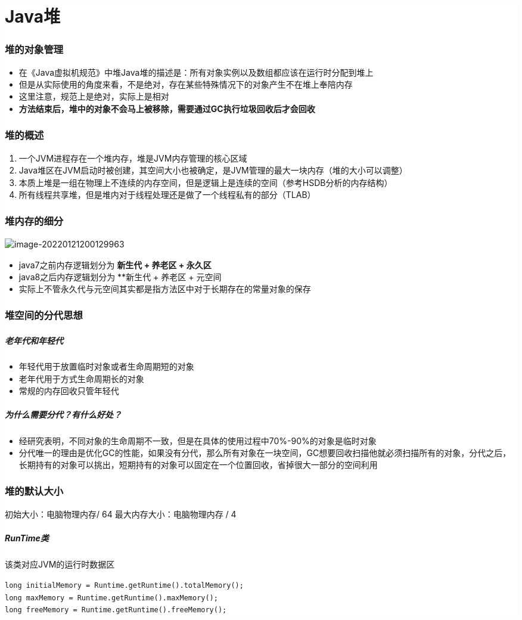 # Java堆

### 堆的对象管理

- 在《Java虚拟机规范》中堆Java堆的描述是：所有对象实例以及数组都应该在运行时分配到堆上
- 但是从实际使用的角度来看，不是绝对，存在某些特殊情况下的对象产生不在堆上奉陪内存
- 这里注意，规范上是绝对，实际上是相对
- **方法结束后，堆中的对象不会马上被移除，需要通过GC执行垃圾回收后才会回收**



### 堆的概述

1. 一个JVM进程存在一个堆内存，堆是JVM内存管理的核心区域
2. Java堆区在JVM启动时被创建，其空间大小也被确定，是JVM管理的最大一块内存（堆的大小可以调整）
3. 本质上堆是一组在物理上不连续的内存空间，但是逻辑上是连续的空间（参考HSDB分析的内存结构）
4. 所有线程共享堆，但是堆内对于线程处理还是做了一个线程私有的部分（TLAB）



### 堆内存的细分

![image-20220121200129963](C:\Users\asus\AppData\Roaming\Typora\typora-user-images\image-20220121200129963.png)

- java7之前内存逻辑划分为 **新生代 + 养老区 + 永久区**
- java8之后内存逻辑划分为 **新生代 + 养老区 + 元空间
- 实际上不管永久代与元空间其实都是指方法区中对于长期存在的常量对象的保存



### 堆空间的分代思想

##### 老年代和年轻代

- 年轻代用于放置临时对象或者生命周期短的对象
- 老年代用于方式生命周期长的对象
- 常规的内存回收只管年轻代

##### 为什么需要分代？有什么好处？

- 经研究表明，不同对象的生命周期不一致，但是在具体的使用过程中70%-90%的对象是临时对象
- 分代唯一的理由是优化GC的性能，如果没有分代，那么所有对象在一块空间，GC想要回收扫描他就必须扫描所有的对象，分代之后，长期持有的对象可以挑出，短期持有的对象可以固定在一个位置回收，省掉很大一部分的空间利用



### 堆的默认大小

初始大小：电脑物理内存/ 64
最大内存大小：电脑物理内存 / 4

##### RunTime类

该类对应JVM的运行时数据区

```
long initialMemory = Runtime.getRuntime().totalMemory();
long maxMemory = Runtime.getRuntime().maxMemory();
long freeMemory = Runtime.getRuntime().freeMemory();
```
